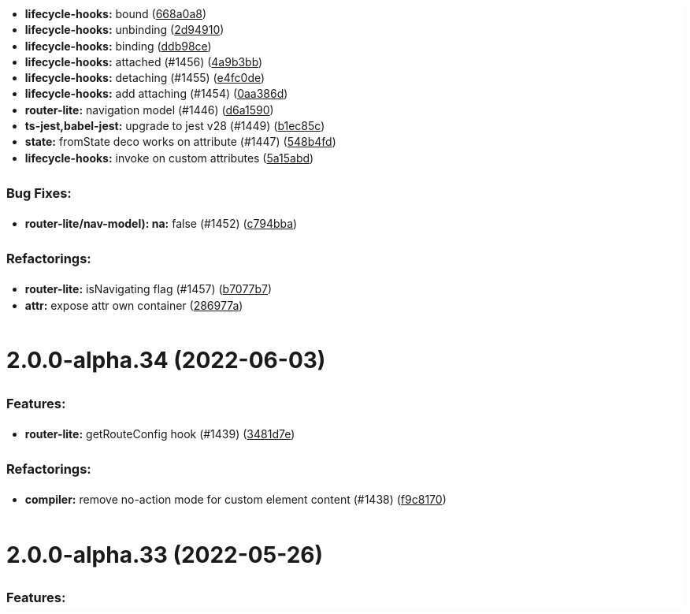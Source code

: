 * **lifecycle-hooks:** bound ([668a0a8](https://github.com/aurelia/aurelia/commit/668a0a8))
* **lifecycle-hooks:** unbinding ([2d94910](https://github.com/aurelia/aurelia/commit/2d94910))
* **lifecycle-hooks:** binding ([ddb98ce](https://github.com/aurelia/aurelia/commit/ddb98ce))
* **lifecycle-hooks:** attached (#1456) ([4a9b3bb](https://github.com/aurelia/aurelia/commit/4a9b3bb))
* **lifecycle-hooks:** detaching (#1455) ([e4fc0de](https://github.com/aurelia/aurelia/commit/e4fc0de))
* **lifecycle-hooks:** add attaching (#1454) ([0aa386d](https://github.com/aurelia/aurelia/commit/0aa386d))
* **router-lite:** navigation model (#1446) ([d6a1590](https://github.com/aurelia/aurelia/commit/d6a1590))
* **ts-jest,babel-jest:** upgrade to jest v28 (#1449) ([b1ec85c](https://github.com/aurelia/aurelia/commit/b1ec85c))
* **state:** fromState deco works on attribute (#1447) ([548b4fd](https://github.com/aurelia/aurelia/commit/548b4fd))
* **lifecycle-hooks:** invoke on custom attributes ([5a15abd](https://github.com/aurelia/aurelia/commit/5a15abd))


### Bug Fixes:

* **router-lite/nav-model): na:** false (#1452) ([c794bba](https://github.com/aurelia/aurelia/commit/c794bba))


### Refactorings:

* **router-lite:** isNavigating flag (#1457) ([b7077b7](https://github.com/aurelia/aurelia/commit/b7077b7))
* **attr:** expose attr own container ([286977a](https://github.com/aurelia/aurelia/commit/286977a))

<a name="2.0.0-alpha.34"></a>
# 2.0.0-alpha.34 (2022-06-03)

### Features:

* **router-lite:** getRouteConfig hook (#1439) ([3481d7e](https://github.com/aurelia/aurelia/commit/3481d7e))


### Refactorings:

* **compiler:** remove no-action mode for custom element content (#1438) ([f9c8170](https://github.com/aurelia/aurelia/commit/f9c8170))

<a name="2.0.0-alpha.33"></a>
# 2.0.0-alpha.33 (2022-05-26)

### Features:
